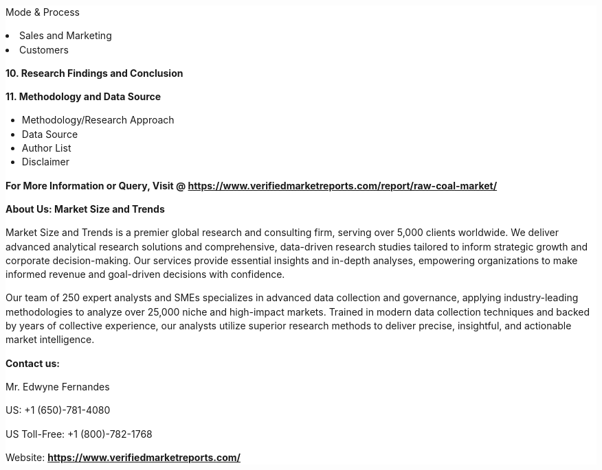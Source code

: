 Mode &amp; Process</li><li>Sales and Marketing</li><li>Customers</li></ul><p><strong>10. Research Findings and Conclusion</strong></p><p><strong>11. Methodology and Data Source</strong></p><ul><li>Methodology/Research Approach</li><li>Data Source</li><li>Author List</li><li>Disclaimer</li></ul></p><p><strong>For More Information or Query, Visit @ <a href="https://www.verifiedmarketreports.com/report/raw-coal-market/">https://www.verifiedmarketreports.com/report/raw-coal-market/</a></strong></p><p><strong>About Us: Market Size and Trends</strong></p><p>Market Size and Trends is a premier global research and consulting firm, serving over 5,000 clients worldwide. We deliver advanced analytical research solutions and comprehensive, data-driven research studies tailored to inform strategic growth and corporate decision-making. Our services provide essential insights and in-depth analyses, empowering organizations to make informed revenue and goal-driven decisions with confidence.</p><p>Our team of 250 expert analysts and SMEs specializes in advanced data collection and governance, applying industry-leading methodologies to analyze over 25,000 niche and high-impact markets. Trained in modern data collection techniques and backed by years of collective experience, our analysts utilize superior research methods to deliver precise, insightful, and actionable market intelligence.</p><p><strong>Contact us:</strong></p><p>Mr. Edwyne Fernandes</p><p>US: +1 (650)-781-4080</p><p>US Toll-Free: +1 (800)-782-1768</p><p>Website: <strong><a href="https://www.verifiedmarketreports.com/">https://www.verifiedmarketreports.com/</a></strong></p>
